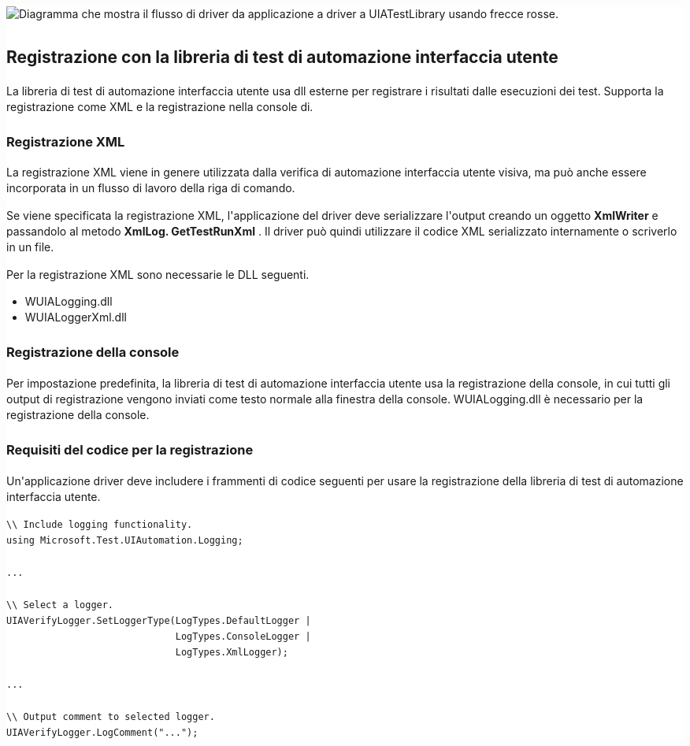 ![Diagramma che mostra il flusso di driver da applicazione a driver a UIATestLibrary usando frecce rosse.](images/uia-test-library-workflow.png)

## <a name="logging-with-the-ui-automation-test-library"></a>Registrazione con la libreria di test di automazione interfaccia utente

La libreria di test di automazione interfaccia utente usa dll esterne per registrare i risultati dalle esecuzioni dei test. Supporta la registrazione come XML e la registrazione nella console di.

### <a name="xml-logging"></a>Registrazione XML

La registrazione XML viene in genere utilizzata dalla verifica di automazione interfaccia utente visiva, ma può anche essere incorporata in un flusso di lavoro della riga di comando.

Se viene specificata la registrazione XML, l'applicazione del driver deve serializzare l'output creando un oggetto **XmlWriter** e passandolo al metodo **XmlLog. GetTestRunXml** . Il driver può quindi utilizzare il codice XML serializzato internamente o scriverlo in un file.

Per la registrazione XML sono necessarie le DLL seguenti.

-   WUIALogging.dll
-   WUIALoggerXml.dll

### <a name="console-logging"></a>Registrazione della console

Per impostazione predefinita, la libreria di test di automazione interfaccia utente usa la registrazione della console, in cui tutti gli output di registrazione vengono inviati come testo normale alla finestra della console. WUIALogging.dll è necessario per la registrazione della console.

### <a name="code-requirements-for-logging"></a>Requisiti del codice per la registrazione

Un'applicazione driver deve includere i frammenti di codice seguenti per usare la registrazione della libreria di test di automazione interfaccia utente.


```CSharp
\\ Include logging functionality.
using Microsoft.Test.UIAutomation.Logging;

...

\\ Select a logger.
UIAVerifyLogger.SetLoggerType(LogTypes.DefaultLogger | 
                              LogTypes.ConsoleLogger | 
                              LogTypes.XmlLogger);

...

\\ Output comment to selected logger.
UIAVerifyLogger.LogComment("...");
```
